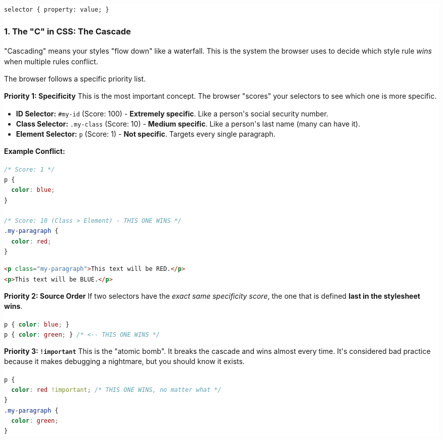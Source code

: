 `selector { property: value; }`

### 1\. The "C" in CSS: The Cascade

"Cascading" means your styles "flow down" like a waterfall. This is the system the browser uses to decide which style rule *wins* when multiple rules conflict.

The browser follows a specific priority list.

**Priority 1: Specificity**
This is the most important concept. The browser "scores" your selectors to see which one is more specific.

  * **ID Selector:** `#my-id` (Score: 100) - **Extremely specific**. Like a person's social security number.
  * **Class Selector:** `.my-class` (Score: 10) - **Medium specific**. Like a person's last name (many can have it).
  * **Element Selector:** `p` (Score: 1) - **Not specific**. Targets every single paragraph.

**Example Conflict:**

```css
/* Score: 1 */
p {
  color: blue; 
}

/* Score: 10 (Class > Element) - THIS ONE WINS */
.my-paragraph {
  color: red; 
}
```

```html
<p class="my-paragraph">This text will be RED.</p>
<p>This text will be BLUE.</p>
```

**Priority 2: Source Order**
If two selectors have the *exact same specificity score*, the one that is defined **last in the stylesheet wins**.

```css
p { color: blue; }
p { color: green; } /* <-- THIS ONE WINS */
```

**Priority 3: `!important`**
This is the "atomic bomb". It breaks the cascade and wins almost every time. It's considered bad practice because it makes debugging a nightmare, but you should know it exists.

```css
p { 
  color: red !important; /* THIS ONE WINS, no matter what */
}
.my-paragraph {
  color: green; 
}
```
